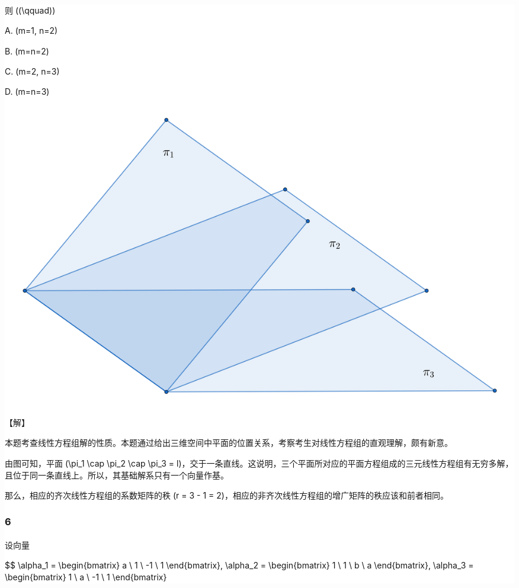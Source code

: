则 \((\qquad)\)

A. \(m=1, n=2\)

B. \(m=n=2\)

C. \(m=2, n=3\)

D. \(m=n=3\)

![](049564e9d0f8acd85f6b48a462a59e89.png)

【解】

本题考查线性方程组解的性质。本题通过给出三维空间中平面的位置关系，考察考生对线性方程组的直观理解，颇有新意。

由图可知，平面 \(\pi_1 \cap \pi_2 \cap \pi_3 = l\)，交于一条直线。这说明，三个平面所对应的平面方程组成的三元线性方程组有无穷多解，且位于同一条直线上。所以，其基础解系只有一个向量作基。

那么，相应的齐次线性方程组的系数矩阵的秩 \(r = 3 - 1 = 2\)，相应的非齐次线性方程组的增广矩阵的秩应该和前者相同。

### 6

设向量

$$
\alpha_1 = \begin{bmatrix}
    a \\
    1 \\
    -1 \\
    1
\end{bmatrix}, \alpha_2 = \begin{bmatrix}
    1 \\
    1 \\
    b \\
    a
\end{bmatrix}, \alpha_3 = \begin{bmatrix}
    1 \\
    a \\
    -1 \\
    1
\end{bmatrix}
